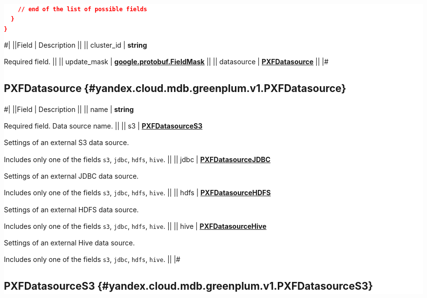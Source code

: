```json
    // end of the list of possible fields
  }
}
```

#|
||Field | Description ||
|| cluster_id | **string**

Required field.  ||
|| update_mask | **[google.protobuf.FieldMask](https://developers.google.com/protocol-buffers/docs/reference/csharp/class/google/protobuf/well-known-types/field-mask)** ||
|| datasource | **[PXFDatasource](#yandex.cloud.mdb.greenplum.v1.PXFDatasource)** ||
|#

## PXFDatasource {#yandex.cloud.mdb.greenplum.v1.PXFDatasource}

#|
||Field | Description ||
|| name | **string**

Required field. Data source name. ||
|| s3 | **[PXFDatasourceS3](#yandex.cloud.mdb.greenplum.v1.PXFDatasourceS3)**

Settings of an external S3 data source.

Includes only one of the fields `s3`, `jdbc`, `hdfs`, `hive`. ||
|| jdbc | **[PXFDatasourceJDBC](#yandex.cloud.mdb.greenplum.v1.PXFDatasourceJDBC)**

Settings of an external JDBC data source.

Includes only one of the fields `s3`, `jdbc`, `hdfs`, `hive`. ||
|| hdfs | **[PXFDatasourceHDFS](#yandex.cloud.mdb.greenplum.v1.PXFDatasourceHDFS)**

Settings of an external HDFS data source.

Includes only one of the fields `s3`, `jdbc`, `hdfs`, `hive`. ||
|| hive | **[PXFDatasourceHive](#yandex.cloud.mdb.greenplum.v1.PXFDatasourceHive)**

Settings of an external Hive data source.

Includes only one of the fields `s3`, `jdbc`, `hdfs`, `hive`. ||
|#

## PXFDatasourceS3 {#yandex.cloud.mdb.greenplum.v1.PXFDatasourceS3}
